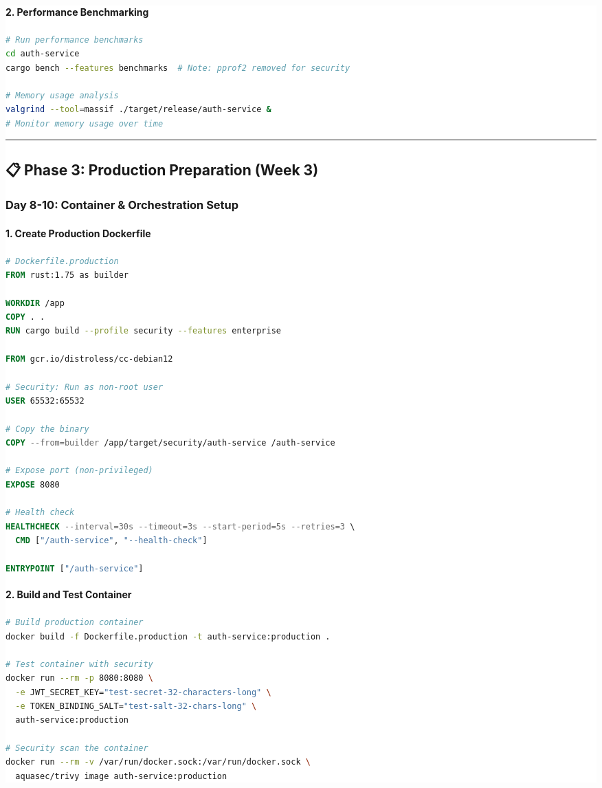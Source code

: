 ```bash
```

#### **2. Performance Benchmarking**
```bash
# Run performance benchmarks
cd auth-service
cargo bench --features benchmarks  # Note: pprof2 removed for security

# Memory usage analysis
valgrind --tool=massif ./target/release/auth-service &
# Monitor memory usage over time
```

---

## 📋 Phase 3: Production Preparation (Week 3)

### **Day 8-10: Container & Orchestration Setup**

#### **1. Create Production Dockerfile**
```dockerfile
# Dockerfile.production
FROM rust:1.75 as builder

WORKDIR /app
COPY . .
RUN cargo build --profile security --features enterprise

FROM gcr.io/distroless/cc-debian12

# Security: Run as non-root user
USER 65532:65532

# Copy the binary
COPY --from=builder /app/target/security/auth-service /auth-service

# Expose port (non-privileged)
EXPOSE 8080

# Health check
HEALTHCHECK --interval=30s --timeout=3s --start-period=5s --retries=3 \
  CMD ["/auth-service", "--health-check"]

ENTRYPOINT ["/auth-service"]
```

#### **2. Build and Test Container**
```bash
# Build production container
docker build -f Dockerfile.production -t auth-service:production .

# Test container with security
docker run --rm -p 8080:8080 \
  -e JWT_SECRET_KEY="test-secret-32-characters-long" \
  -e TOKEN_BINDING_SALT="test-salt-32-chars-long" \
  auth-service:production

# Security scan the container
docker run --rm -v /var/run/docker.sock:/var/run/docker.sock \
  aquasec/trivy image auth-service:production
```
